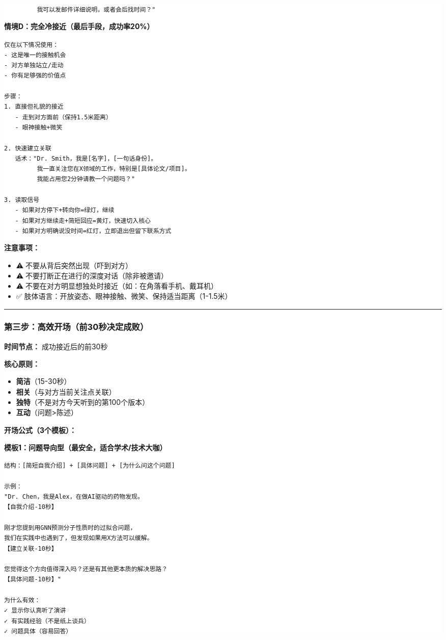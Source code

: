 ```
         我可以发邮件详细说明，或者会后找时间？"
```

**情境D：完全冷接近（最后手段，成功率20%）**

```
仅在以下情况使用：
- 这是唯一的接触机会
- 对方单独站立/走动
- 你有足够强的价值点

步骤：
1. 直接但礼貌的接近
   - 走到对方面前（保持1.5米距离）
   - 眼神接触+微笑
   
2. 快速建立关联
   话术："Dr. Smith，我是[名字]，[一句话身份]。
         我一直关注您在X领域的工作，特别是[具体论文/项目]。
         我能占用您2分钟请教一个问题吗？"
   
3. 读取信号
   - 如果对方停下+转向你=绿灯，继续
   - 如果对方继续走+简短回应=黄灯，快速切入核心
   - 如果对方明确说没时间=红灯，立即退出但留下联系方式
```

**注意事项：**
- ⚠️ 不要从背后突然出现（吓到对方）
- ⚠️ 不要打断正在进行的深度对话（除非被邀请）
- ⚠️ 不要在对方明显想独处时接近（如：在角落看手机、戴耳机）
- ✅ 肢体语言：开放姿态、眼神接触、微笑、保持适当距离（1-1.5米）

---

### 第三步：高效开场（前30秒决定成败）

**时间节点：** 成功接近后的前30秒

**核心原则：** 
- **简洁**（15-30秒）
- **相关**（与对方当前关注点关联）
- **独特**（不是对方今天听到的第100个版本）
- **互动**（问题>陈述）

**开场公式（3个模板）：**

**模板1：问题导向型（最安全，适合学术/技术大咖）**

```
结构：[简短自我介绍] + [具体问题] + [为什么问这个问题]

示例：
"Dr. Chen，我是Alex，在做AI驱动的药物发现。
【自我介绍-10秒】

刚才您提到用GNN预测分子性质时的过拟合问题，
我们在实践中也遇到了，但发现如果用X方法可以缓解。
【建立关联-10秒】

您觉得这个方向值得深入吗？还是有其他更本质的解决思路？
【具体问题-10秒】"

为什么有效：
✓ 显示你认真听了演讲
✓ 有实践经验（不是纸上谈兵）
✓ 问题具体（容易回答）
```